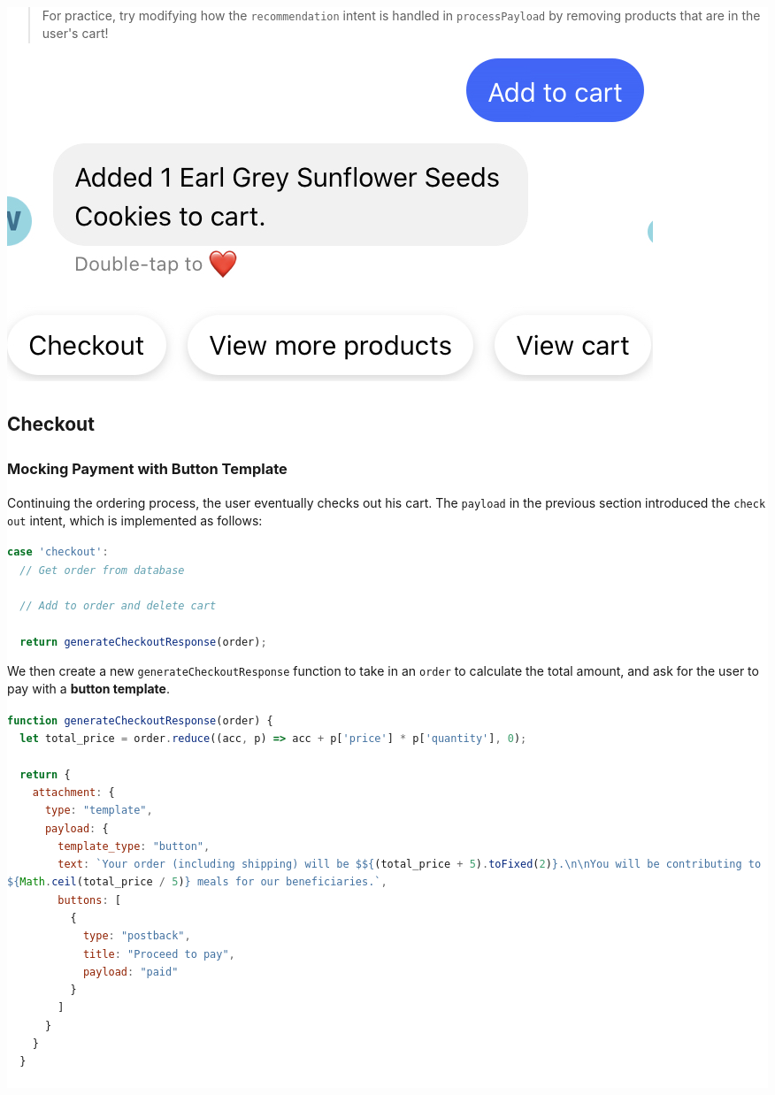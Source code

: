 > For practice, try modifying how the `recommendation` intent is handled in `processPayload` by removing products that are in the user's cart!

![](images/quick_replies.png)

## Checkout

### Mocking Payment with Button Template

Continuing the ordering process, the user eventually checks out his cart. The `payload` in the previous section introduced the `checkout` intent, which is implemented as follows:

```js
case 'checkout':
  // Get order from database

  // Add to order and delete cart

  return generateCheckoutResponse(order);
```

We then create a new `generateCheckoutResponse` function to take in an `order` to calculate the total amount, and ask for the user to pay with a **button template**.

```js
function generateCheckoutResponse(order) {
  let total_price = order.reduce((acc, p) => acc + p['price'] * p['quantity'], 0);

  return {
    attachment: {
      type: "template",
      payload: {
        template_type: "button",
        text: `Your order (including shipping) will be $${(total_price + 5).toFixed(2)}.\n\nYou will be contributing to ${Math.ceil(total_price / 5)} meals for our beneficiaries.`,
        buttons: [
          {
            type: "postback",
            title: "Proceed to pay",
            payload: "paid"
          }
        ]
      }
    }
  }
  
```